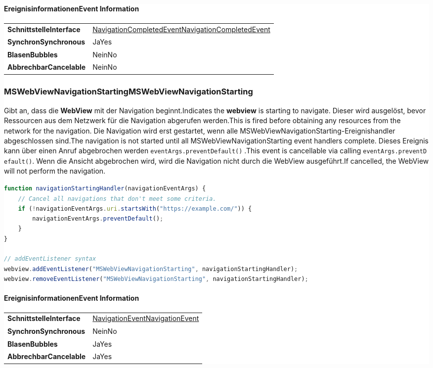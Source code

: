 ```javascript
```  

#### <span data-ttu-id="cb1df-298">Ereignisinformationen</span><span class="sxs-lookup"><span data-stu-id="cb1df-298">Event Information</span></span>  

|  |  |  
|:--- |:--- |  
| **<span data-ttu-id="cb1df-299">Schnittstelle</span><span class="sxs-lookup"><span data-stu-id="cb1df-299">Interface</span></span>** | [<span data-ttu-id="cb1df-300">NavigationCompletedEvent</span><span class="sxs-lookup"><span data-stu-id="cb1df-300">NavigationCompletedEvent</span></span>](./webview/NavigationCompletedEvent.md) |  
| **<span data-ttu-id="cb1df-301">Synchron</span><span class="sxs-lookup"><span data-stu-id="cb1df-301">Synchronous</span></span>** | <span data-ttu-id="cb1df-302">Ja</span><span class="sxs-lookup"><span data-stu-id="cb1df-302">Yes</span></span> |  
| **<span data-ttu-id="cb1df-303">Blasen</span><span class="sxs-lookup"><span data-stu-id="cb1df-303">Bubbles</span></span>** | <span data-ttu-id="cb1df-304">Nein</span><span class="sxs-lookup"><span data-stu-id="cb1df-304">No</span></span> |   
| **<span data-ttu-id="cb1df-305">Abbrechbar</span><span class="sxs-lookup"><span data-stu-id="cb1df-305">Cancelable</span></span>** | <span data-ttu-id="cb1df-306">Nein</span><span class="sxs-lookup"><span data-stu-id="cb1df-306">No</span></span> |  

### <span data-ttu-id="cb1df-307">MSWebViewNavigationStarting</span><span class="sxs-lookup"><span data-stu-id="cb1df-307">MSWebViewNavigationStarting</span></span>  

<span data-ttu-id="cb1df-308">Gibt an, dass die **WebView** mit der Navigation beginnt.</span><span class="sxs-lookup"><span data-stu-id="cb1df-308">Indicates the **webview** is starting to navigate.</span></span>  <span data-ttu-id="cb1df-309">Dieser wird ausgelöst, bevor Ressourcen aus dem Netzwerk für die Navigation abgerufen werden.</span><span class="sxs-lookup"><span data-stu-id="cb1df-309">This is fired before obtaining any resources from the network for the navigation.</span></span>  <span data-ttu-id="cb1df-310">Die Navigation wird erst gestartet, wenn alle MSWebViewNavigationStarting-Ereignishandler abgeschlossen sind.</span><span class="sxs-lookup"><span data-stu-id="cb1df-310">The navigation is not started until all MSWebViewNavigationStarting event handlers complete.</span></span>  <span data-ttu-id="cb1df-311">Dieses Ereignis kann über einen Anruf abgebrochen werden `eventArgs.preventDefault()` .</span><span class="sxs-lookup"><span data-stu-id="cb1df-311">This event is cancellable via calling `eventArgs.preventDefault()`.</span></span>  <span data-ttu-id="cb1df-312">Wenn die Ansicht abgebrochen wird, wird die Navigation nicht durch die WebView ausgeführt.</span><span class="sxs-lookup"><span data-stu-id="cb1df-312">If cancelled, the WebView will not perform the navigation.</span></span>  

```javascript
function navigationStartingHandler(navigationEventArgs) {
    // Cancel all navigations that don't meet some criteria.
    if (!navigationEventArgs.uri.startsWith("https://example.com/")) {
        navigationEventArgs.preventDefault();
    }
}
 
// addEventListener syntax
webview.addEventListener("MSWebViewNavigationStarting", navigationStartingHandler);
webview.removeEventListener("MSWebViewNavigationStarting", navigationStartingHandler);
```  

#### <span data-ttu-id="cb1df-313">Ereignisinformationen</span><span class="sxs-lookup"><span data-stu-id="cb1df-313">Event Information</span></span>  

|  |  |  
|:--- |:--- |  
| **<span data-ttu-id="cb1df-314">Schnittstelle</span><span class="sxs-lookup"><span data-stu-id="cb1df-314">Interface</span></span>** | [<span data-ttu-id="cb1df-315">NavigationEvent</span><span class="sxs-lookup"><span data-stu-id="cb1df-315">NavigationEvent</span></span>](./webview/NavigationEvent.md) |  
| **<span data-ttu-id="cb1df-316">Synchron</span><span class="sxs-lookup"><span data-stu-id="cb1df-316">Synchronous</span></span>** | <span data-ttu-id="cb1df-317">Nein</span><span class="sxs-lookup"><span data-stu-id="cb1df-317">No</span></span> |  
| **<span data-ttu-id="cb1df-318">Blasen</span><span class="sxs-lookup"><span data-stu-id="cb1df-318">Bubbles</span></span>** | <span data-ttu-id="cb1df-319">Ja</span><span class="sxs-lookup"><span data-stu-id="cb1df-319">Yes</span></span> |   
| **<span data-ttu-id="cb1df-320">Abbrechbar</span><span class="sxs-lookup"><span data-stu-id="cb1df-320">Cancelable</span></span>** | <span data-ttu-id="cb1df-321">Ja</span><span class="sxs-lookup"><span data-stu-id="cb1df-321">Yes</span></span> |  
